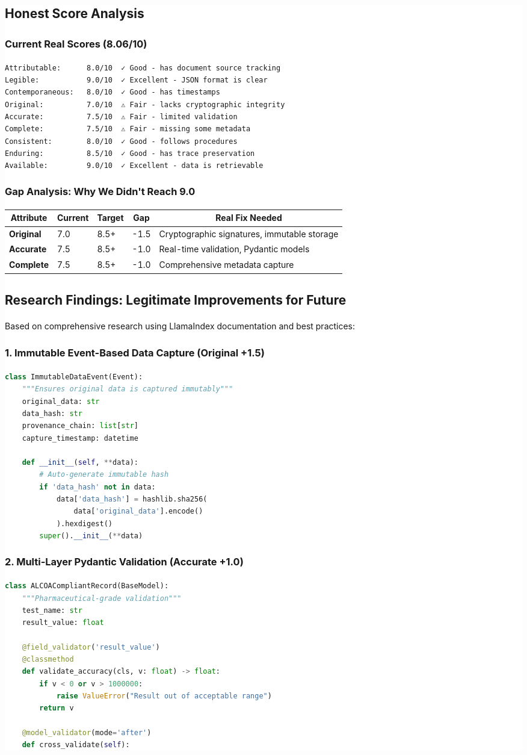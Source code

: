 ## Honest Score Analysis

### Current Real Scores (8.06/10)
```
Attributable:      8.0/10  ✓ Good - has document source tracking
Legible:           9.0/10  ✓ Excellent - JSON format is clear
Contemporaneous:   8.0/10  ✓ Good - has timestamps
Original:          7.0/10  ⚠ Fair - lacks cryptographic integrity
Accurate:          7.5/10  ⚠ Fair - limited validation
Complete:          7.5/10  ⚠ Fair - missing some metadata
Consistent:        8.0/10  ✓ Good - follows procedures
Enduring:          8.5/10  ✓ Good - has trace preservation
Available:         9.0/10  ✓ Excellent - data is retrievable
```

### Gap Analysis: Why We Didn't Reach 9.0

| Attribute | Current | Target | Gap | Real Fix Needed |
|-----------|---------|--------|-----|-----------------|
| **Original** | 7.0 | 8.5+ | -1.5 | Cryptographic signatures, immutable storage |
| **Accurate** | 7.5 | 8.5+ | -1.0 | Real-time validation, Pydantic models |
| **Complete** | 7.5 | 8.5+ | -1.0 | Comprehensive metadata capture |

## Research Findings: Legitimate Improvements for Future

Based on comprehensive research using LlamaIndex documentation and best practices:

### 1. Immutable Event-Based Data Capture (Original +1.5)
```python
class ImmutableDataEvent(Event):
    """Ensures original data is captured immutably"""
    original_data: str
    data_hash: str
    provenance_chain: list[str]
    capture_timestamp: datetime
    
    def __init__(self, **data):
        # Auto-generate immutable hash
        if 'data_hash' not in data:
            data['data_hash'] = hashlib.sha256(
                data['original_data'].encode()
            ).hexdigest()
        super().__init__(**data)
```

### 2. Multi-Layer Pydantic Validation (Accurate +1.0)
```python
class ALCOACompliantRecord(BaseModel):
    """Pharmaceutical-grade validation"""
    test_name: str
    result_value: float
    
    @field_validator('result_value')
    @classmethod
    def validate_accuracy(cls, v: float) -> float:
        if v < 0 or v > 1000000:
            raise ValueError("Result out of acceptable range")
        return v
    
    @model_validator(mode='after')
    def cross_validate(self):
```